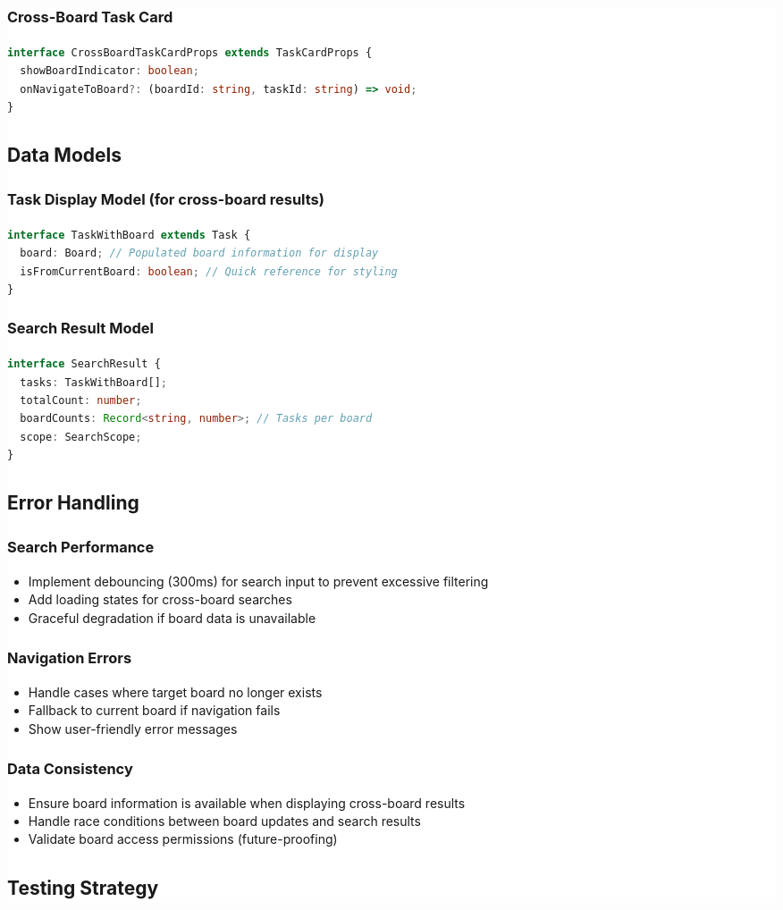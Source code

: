 ### Cross-Board Task Card

```typescript
interface CrossBoardTaskCardProps extends TaskCardProps {
  showBoardIndicator: boolean;
  onNavigateToBoard?: (boardId: string, taskId: string) => void;
}
```

## Data Models

### Task Display Model (for cross-board results)

```typescript
interface TaskWithBoard extends Task {
  board: Board; // Populated board information for display
  isFromCurrentBoard: boolean; // Quick reference for styling
}
```

### Search Result Model

```typescript
interface SearchResult {
  tasks: TaskWithBoard[];
  totalCount: number;
  boardCounts: Record<string, number>; // Tasks per board
  scope: SearchScope;
}
```

## Error Handling

### Search Performance
- Implement debouncing (300ms) for search input to prevent excessive filtering
- Add loading states for cross-board searches
- Graceful degradation if board data is unavailable

### Navigation Errors
- Handle cases where target board no longer exists
- Fallback to current board if navigation fails
- Show user-friendly error messages

### Data Consistency
- Ensure board information is available when displaying cross-board results
- Handle race conditions between board updates and search results
- Validate board access permissions (future-proofing)

## Testing Strategy
